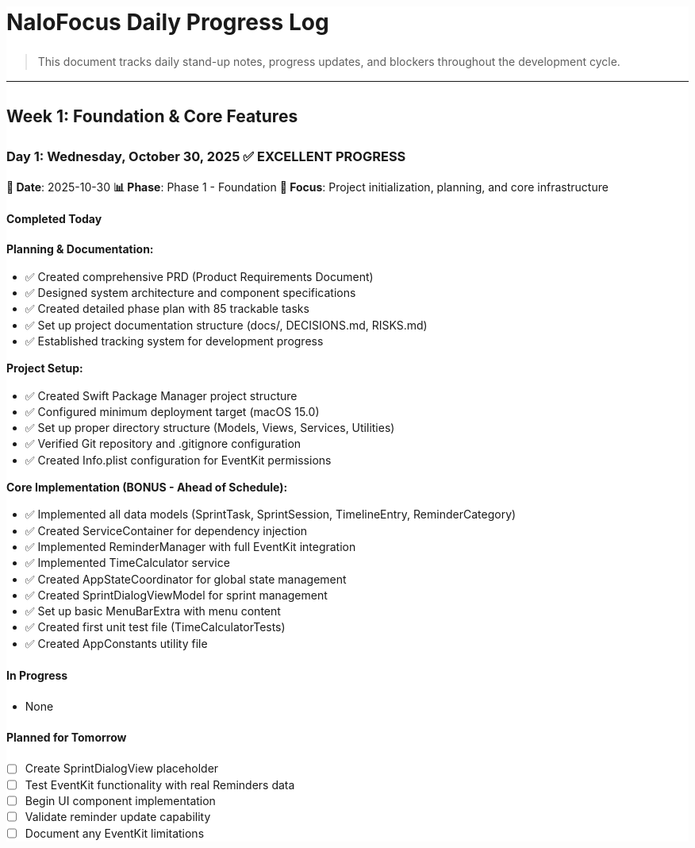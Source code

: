 # NaloFocus Daily Progress Log

> This document tracks daily stand-up notes, progress updates, and blockers throughout the development cycle.

---

## Week 1: Foundation & Core Features

### Day 1: Wednesday, October 30, 2025 ✅ EXCELLENT PROGRESS

**📅 Date**: 2025-10-30
**📊 Phase**: Phase 1 - Foundation
**🎯 Focus**: Project initialization, planning, and core infrastructure

#### Completed Today
**Planning & Documentation:**
- ✅ Created comprehensive PRD (Product Requirements Document)
- ✅ Designed system architecture and component specifications
- ✅ Created detailed phase plan with 85 trackable tasks
- ✅ Set up project documentation structure (docs/, DECISIONS.md, RISKS.md)
- ✅ Established tracking system for development progress

**Project Setup:**
- ✅ Created Swift Package Manager project structure
- ✅ Configured minimum deployment target (macOS 15.0)
- ✅ Set up proper directory structure (Models, Views, Services, Utilities)
- ✅ Verified Git repository and .gitignore configuration
- ✅ Created Info.plist configuration for EventKit permissions

**Core Implementation (BONUS - Ahead of Schedule):**
- ✅ Implemented all data models (SprintTask, SprintSession, TimelineEntry, ReminderCategory)
- ✅ Created ServiceContainer for dependency injection
- ✅ Implemented ReminderManager with full EventKit integration
- ✅ Implemented TimeCalculator service
- ✅ Created AppStateCoordinator for global state management
- ✅ Created SprintDialogViewModel for sprint management
- ✅ Set up basic MenuBarExtra with menu content
- ✅ Created first unit test file (TimeCalculatorTests)
- ✅ Created AppConstants utility file

#### In Progress
- None

#### Planned for Tomorrow
- [ ] Create SprintDialogView placeholder
- [ ] Test EventKit functionality with real Reminders data
- [ ] Begin UI component implementation
- [ ] Validate reminder update capability
- [ ] Document any EventKit limitations
